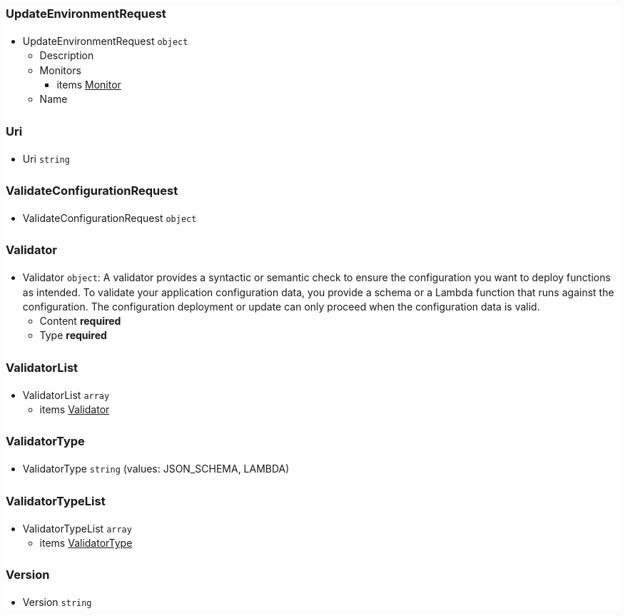 ### UpdateEnvironmentRequest
* UpdateEnvironmentRequest `object`
  * Description
  * Monitors
    * items [Monitor](#monitor)
  * Name

### Uri
* Uri `string`

### ValidateConfigurationRequest
* ValidateConfigurationRequest `object`

### Validator
* Validator `object`: A validator provides a syntactic or semantic check to ensure the configuration you want to deploy functions as intended. To validate your application configuration data, you provide a schema or a Lambda function that runs against the configuration. The configuration deployment or update can only proceed when the configuration data is valid.
  * Content **required**
  * Type **required**

### ValidatorList
* ValidatorList `array`
  * items [Validator](#validator)

### ValidatorType
* ValidatorType `string` (values: JSON_SCHEMA, LAMBDA)

### ValidatorTypeList
* ValidatorTypeList `array`
  * items [ValidatorType](#validatortype)

### Version
* Version `string`


